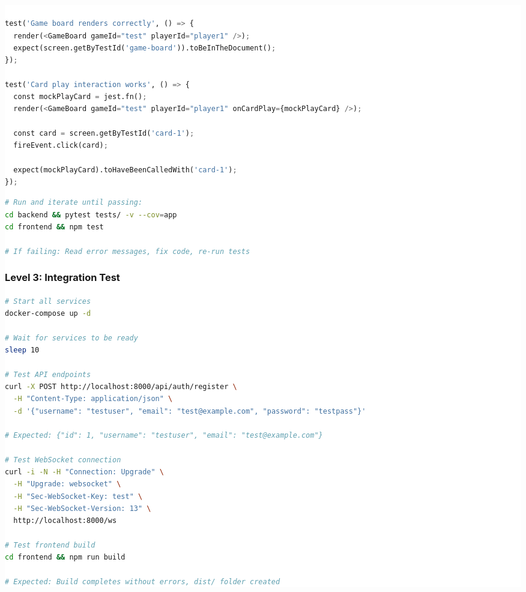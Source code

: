 ```python

test('Game board renders correctly', () => {
  render(<GameBoard gameId="test" playerId="player1" />);
  expect(screen.getByTestId('game-board')).toBeInTheDocument();
});

test('Card play interaction works', () => {
  const mockPlayCard = jest.fn();
  render(<GameBoard gameId="test" playerId="player1" onCardPlay={mockPlayCard} />);

  const card = screen.getByTestId('card-1');
  fireEvent.click(card);

  expect(mockPlayCard).toHaveBeenCalledWith('card-1');
});
```

```bash
# Run and iterate until passing:
cd backend && pytest tests/ -v --cov=app
cd frontend && npm test

# If failing: Read error messages, fix code, re-run tests
```

### Level 3: Integration Test
```bash
# Start all services
docker-compose up -d

# Wait for services to be ready
sleep 10

# Test API endpoints
curl -X POST http://localhost:8000/api/auth/register \
  -H "Content-Type: application/json" \
  -d '{"username": "testuser", "email": "test@example.com", "password": "testpass"}'

# Expected: {"id": 1, "username": "testuser", "email": "test@example.com"}

# Test WebSocket connection
curl -i -N -H "Connection: Upgrade" \
  -H "Upgrade: websocket" \
  -H "Sec-WebSocket-Key: test" \
  -H "Sec-WebSocket-Version: 13" \
  http://localhost:8000/ws

# Test frontend build
cd frontend && npm run build

# Expected: Build completes without errors, dist/ folder created
```

